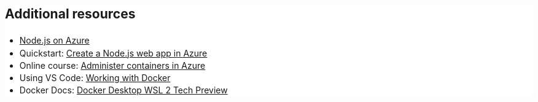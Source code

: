 ## Additional resources

- [Node.js on Azure](https://azure.microsoft.com/develop/nodejs/)
- Quickstart: [Create a Node.js web app in Azure](/azure/app-service/app-service-web-get-started-nodejs)
- Online course: [Administer containers in Azure](/learn/paths/administer-containers-in-azure/)
- Using VS Code: [Working with Docker](https://code.visualstudio.com/docs/azure/docker)
- Docker Docs: [Docker Desktop WSL 2 Tech Preview](https://docs.docker.com/docker-for-windows/wsl-tech-preview/)